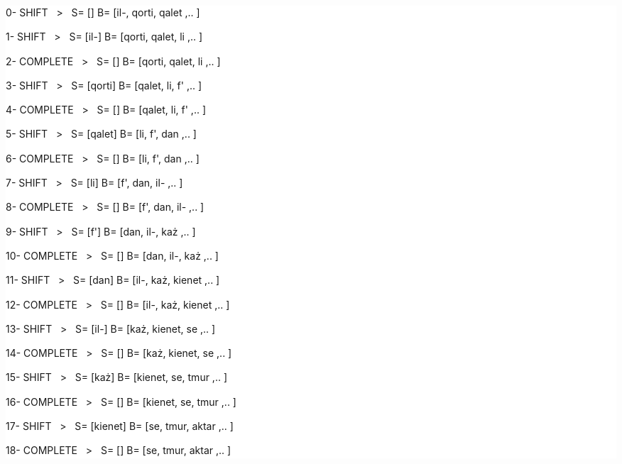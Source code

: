 



0- SHIFT&nbsp;&nbsp;&nbsp;>&nbsp;&nbsp;&nbsp;S= []   B= [il-, qorti, qalet ,.. ]



1- SHIFT&nbsp;&nbsp;&nbsp;>&nbsp;&nbsp;&nbsp;S= [il-]   B= [qorti, qalet, li ,.. ]



2- COMPLETE&nbsp;&nbsp;&nbsp;>&nbsp;&nbsp;&nbsp;S= []   B= [qorti, qalet, li ,.. ]



3- SHIFT&nbsp;&nbsp;&nbsp;>&nbsp;&nbsp;&nbsp;S= [qorti]   B= [qalet, li, f' ,.. ]



4- COMPLETE&nbsp;&nbsp;&nbsp;>&nbsp;&nbsp;&nbsp;S= []   B= [qalet, li, f' ,.. ]



5- SHIFT&nbsp;&nbsp;&nbsp;>&nbsp;&nbsp;&nbsp;S= [qalet]   B= [li, f', dan ,.. ]



6- COMPLETE&nbsp;&nbsp;&nbsp;>&nbsp;&nbsp;&nbsp;S= []   B= [li, f', dan ,.. ]



7- SHIFT&nbsp;&nbsp;&nbsp;>&nbsp;&nbsp;&nbsp;S= [li]   B= [f', dan, il- ,.. ]



8- COMPLETE&nbsp;&nbsp;&nbsp;>&nbsp;&nbsp;&nbsp;S= []   B= [f', dan, il- ,.. ]



9- SHIFT&nbsp;&nbsp;&nbsp;>&nbsp;&nbsp;&nbsp;S= [f']   B= [dan, il-, każ ,.. ]



10- COMPLETE&nbsp;&nbsp;&nbsp;>&nbsp;&nbsp;&nbsp;S= []   B= [dan, il-, każ ,.. ]



11- SHIFT&nbsp;&nbsp;&nbsp;>&nbsp;&nbsp;&nbsp;S= [dan]   B= [il-, każ, kienet ,.. ]



12- COMPLETE&nbsp;&nbsp;&nbsp;>&nbsp;&nbsp;&nbsp;S= []   B= [il-, każ, kienet ,.. ]



13- SHIFT&nbsp;&nbsp;&nbsp;>&nbsp;&nbsp;&nbsp;S= [il-]   B= [każ, kienet, se ,.. ]



14- COMPLETE&nbsp;&nbsp;&nbsp;>&nbsp;&nbsp;&nbsp;S= []   B= [każ, kienet, se ,.. ]



15- SHIFT&nbsp;&nbsp;&nbsp;>&nbsp;&nbsp;&nbsp;S= [każ]   B= [kienet, se, tmur ,.. ]



16- COMPLETE&nbsp;&nbsp;&nbsp;>&nbsp;&nbsp;&nbsp;S= []   B= [kienet, se, tmur ,.. ]



17- SHIFT&nbsp;&nbsp;&nbsp;>&nbsp;&nbsp;&nbsp;S= [kienet]   B= [se, tmur, aktar ,.. ]



18- COMPLETE&nbsp;&nbsp;&nbsp;>&nbsp;&nbsp;&nbsp;S= []   B= [se, tmur, aktar ,.. ]
